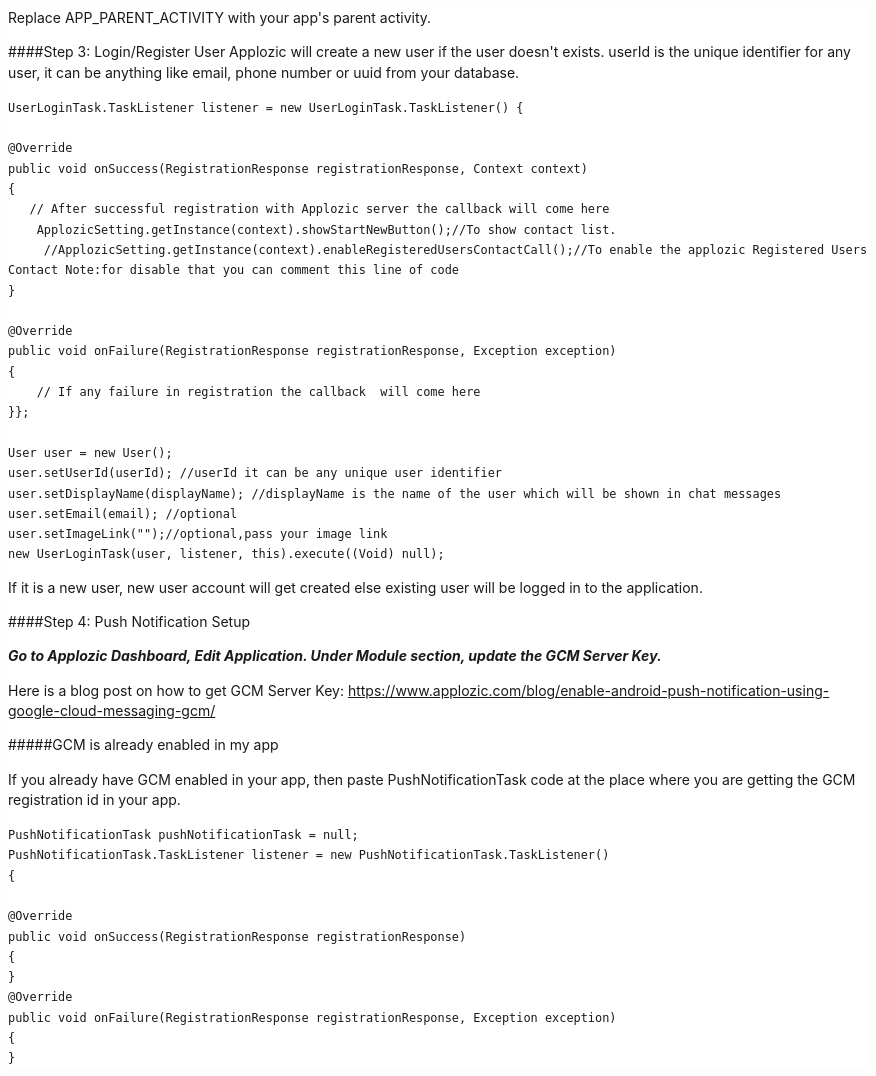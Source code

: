 




Replace APP_PARENT_ACTIVITY with your app's parent activity.        

####Step 3: Login/Register User
Applozic will create a new user if the user doesn't exists. userId is the unique identifier for any user, it can be anything like email, phone number or uuid from your database.

     
```
UserLoginTask.TaskListener listener = new UserLoginTask.TaskListener() {                  

@Override          
public void onSuccess(RegistrationResponse registrationResponse, Context context)         
{           
   // After successful registration with Applozic server the callback will come here 
    ApplozicSetting.getInstance(context).showStartNewButton();//To show contact list.
     //ApplozicSetting.getInstance(context).enableRegisteredUsersContactCall();//To enable the applozic Registered Users Contact Note:for disable that you can comment this line of code
}                       

@Override             
public void onFailure(RegistrationResponse registrationResponse, Exception exception)         
{  
    // If any failure in registration the callback  will come here 
}};                      

User user = new User();          
user.setUserId(userId); //userId it can be any unique user identifier
user.setDisplayName(displayName); //displayName is the name of the user which will be shown in chat messages
user.setEmail(email); //optional   
user.setImageLink("");//optional,pass your image link
new UserLoginTask(user, listener, this).execute((Void) null);                                       
```

If it is a new user, new user account will get created else existing user will be logged in to the application.


####Step 4: Push Notification Setup

***Go to Applozic Dashboard, Edit Application. 
Under Module section, update the GCM Server Key.***

Here is a blog post on how to get GCM Server Key: https://www.applozic.com/blog/enable-android-push-notification-using-google-cloud-messaging-gcm/


#####GCM is already enabled in my app

If you already have GCM enabled in your app, then paste PushNotificationTask code at the place where you are getting the GCM registration id in your app.       
     
```
PushNotificationTask pushNotificationTask = null;         
PushNotificationTask.TaskListener listener = new PushNotificationTask.TaskListener()   
{                  

@Override           
public void onSuccess(RegistrationResponse registrationResponse)             
{            
}            
@Override          
public void onFailure(RegistrationResponse registrationResponse, Exception exception)      
{             
} 

```